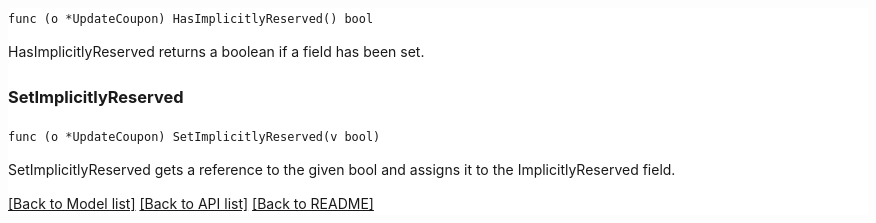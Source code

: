 `func (o *UpdateCoupon) HasImplicitlyReserved() bool`

HasImplicitlyReserved returns a boolean if a field has been set.

### SetImplicitlyReserved

`func (o *UpdateCoupon) SetImplicitlyReserved(v bool)`

SetImplicitlyReserved gets a reference to the given bool and assigns it to the ImplicitlyReserved field.


[[Back to Model list]](../README.md#documentation-for-models) [[Back to API list]](../README.md#documentation-for-api-endpoints) [[Back to README]](../README.md)


